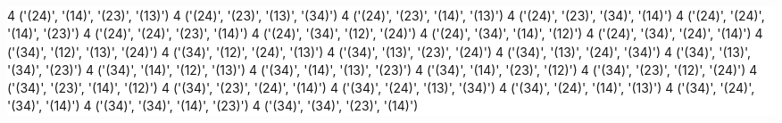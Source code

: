   4 ('(24)', '(14)', '(23)', '(13)')
  4 ('(24)', '(23)', '(13)', '(34)')
  4 ('(24)', '(23)', '(14)', '(13)')
  4 ('(24)', '(23)', '(34)', '(14)')
  4 ('(24)', '(24)', '(14)', '(23)')
  4 ('(24)', '(24)', '(23)', '(14)')
  4 ('(24)', '(34)', '(12)', '(24)')
  4 ('(24)', '(34)', '(14)', '(12)')
  4 ('(24)', '(34)', '(24)', '(14)')
  4 ('(34)', '(12)', '(13)', '(24)')
  4 ('(34)', '(12)', '(24)', '(13)')
  4 ('(34)', '(13)', '(23)', '(24)')
  4 ('(34)', '(13)', '(24)', '(34)')
  4 ('(34)', '(13)', '(34)', '(23)')
  4 ('(34)', '(14)', '(12)', '(13)')
  4 ('(34)', '(14)', '(13)', '(23)')
  4 ('(34)', '(14)', '(23)', '(12)')
  4 ('(34)', '(23)', '(12)', '(24)')
  4 ('(34)', '(23)', '(14)', '(12)')
  4 ('(34)', '(23)', '(24)', '(14)')
  4 ('(34)', '(24)', '(13)', '(34)')
  4 ('(34)', '(24)', '(14)', '(13)')
  4 ('(34)', '(24)', '(34)', '(14)')
  4 ('(34)', '(34)', '(14)', '(23)')
  4 ('(34)', '(34)', '(23)', '(14)')

</pre>
